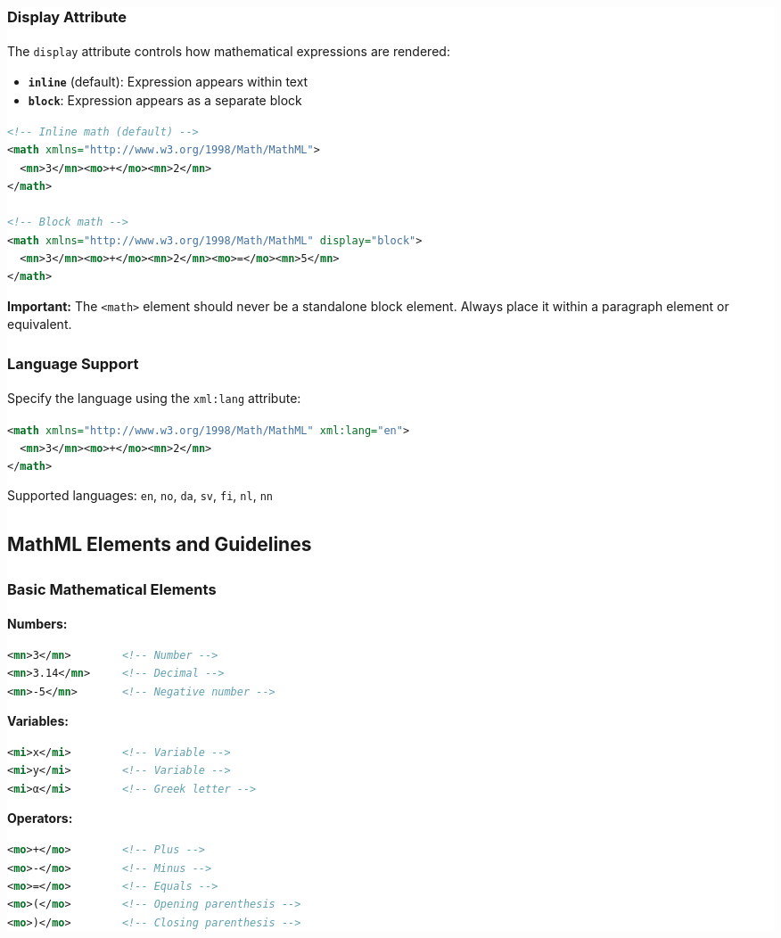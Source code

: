### Display Attribute

The `display` attribute controls how mathematical expressions are rendered:

- **`inline`** (default): Expression appears within text
- **`block`**: Expression appears as a separate block

```xml
<!-- Inline math (default) -->
<math xmlns="http://www.w3.org/1998/Math/MathML">
  <mn>3</mn><mo>+</mo><mn>2</mn>
</math>

<!-- Block math -->
<math xmlns="http://www.w3.org/1998/Math/MathML" display="block">
  <mn>3</mn><mo>+</mo><mn>2</mn><mo>=</mo><mn>5</mn>
</math>
```

**Important:** The `<math>` element should never be a standalone block element. Always place it within a paragraph element or equivalent.

### Language Support

Specify the language using the `xml:lang` attribute:

```xml
<math xmlns="http://www.w3.org/1998/Math/MathML" xml:lang="en">
  <mn>3</mn><mo>+</mo><mn>2</mn>
</math>
```

Supported languages: `en`, `no`, `da`, `sv`, `fi`, `nl`, `nn`

## MathML Elements and Guidelines

### Basic Mathematical Elements

**Numbers:**

```xml
<mn>3</mn>        <!-- Number -->
<mn>3.14</mn>     <!-- Decimal -->
<mn>-5</mn>       <!-- Negative number -->
```

**Variables:**

```xml
<mi>x</mi>        <!-- Variable -->
<mi>y</mi>        <!-- Variable -->
<mi>α</mi>        <!-- Greek letter -->
```

**Operators:**

```xml
<mo>+</mo>        <!-- Plus -->
<mo>-</mo>        <!-- Minus -->
<mo>=</mo>        <!-- Equals -->
<mo>(</mo>        <!-- Opening parenthesis -->
<mo>)</mo>        <!-- Closing parenthesis -->
```
